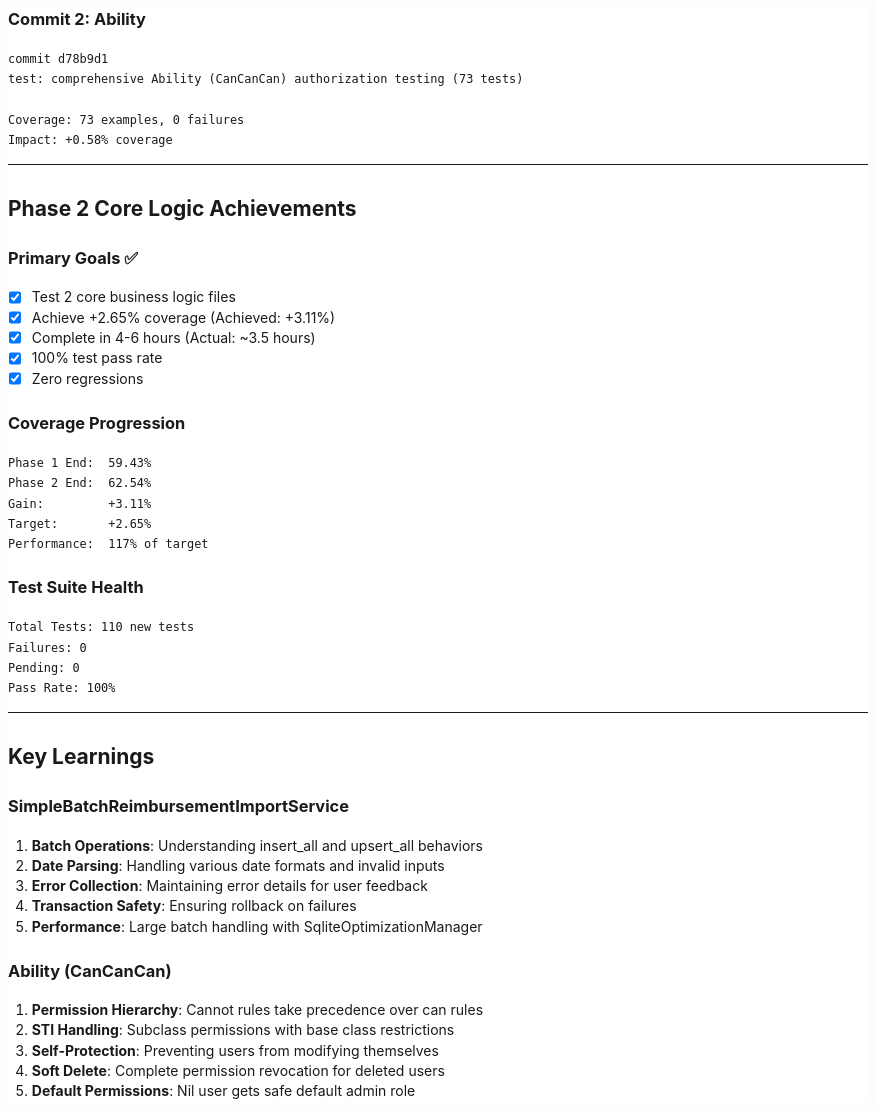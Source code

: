 ### Commit 2: Ability
```
commit d78b9d1
test: comprehensive Ability (CanCanCan) authorization testing (73 tests)

Coverage: 73 examples, 0 failures
Impact: +0.58% coverage
```

---

## Phase 2 Core Logic Achievements

### Primary Goals ✅
- [x] Test 2 core business logic files
- [x] Achieve +2.65% coverage (Achieved: +3.11%)
- [x] Complete in 4-6 hours (Actual: ~3.5 hours)
- [x] 100% test pass rate
- [x] Zero regressions

### Coverage Progression
```
Phase 1 End:  59.43%
Phase 2 End:  62.54%
Gain:         +3.11%
Target:       +2.65%
Performance:  117% of target
```

### Test Suite Health
```
Total Tests: 110 new tests
Failures: 0
Pending: 0
Pass Rate: 100%
```

---

## Key Learnings

### SimpleBatchReimbursementImportService
1. **Batch Operations**: Understanding insert_all and upsert_all behaviors
2. **Date Parsing**: Handling various date formats and invalid inputs
3. **Error Collection**: Maintaining error details for user feedback
4. **Transaction Safety**: Ensuring rollback on failures
5. **Performance**: Large batch handling with SqliteOptimizationManager

### Ability (CanCanCan)
1. **Permission Hierarchy**: Cannot rules take precedence over can rules
2. **STI Handling**: Subclass permissions with base class restrictions
3. **Self-Protection**: Preventing users from modifying themselves
4. **Soft Delete**: Complete permission revocation for deleted users
5. **Default Permissions**: Nil user gets safe default admin role
